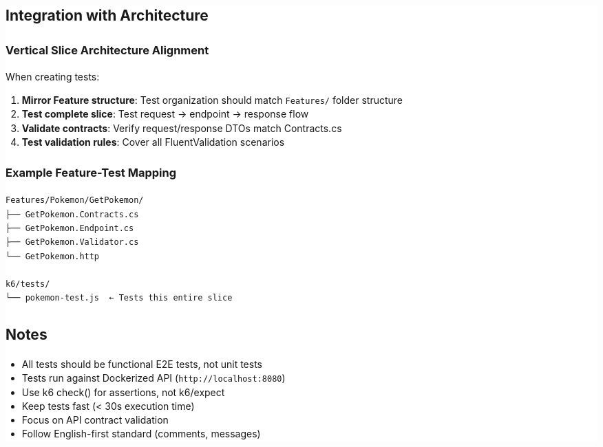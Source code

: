 ## Integration with Architecture

### Vertical Slice Architecture Alignment
When creating tests:
1. **Mirror Feature structure**: Test organization should match `Features/` folder structure
2. **Test complete slice**: Test request → endpoint → response flow
3. **Validate contracts**: Verify request/response DTOs match Contracts.cs
4. **Test validation rules**: Cover all FluentValidation scenarios

### Example Feature-Test Mapping
```
Features/Pokemon/GetPokemon/
├── GetPokemon.Contracts.cs
├── GetPokemon.Endpoint.cs
├── GetPokemon.Validator.cs
└── GetPokemon.http

k6/tests/
└── pokemon-test.js  ← Tests this entire slice
```

## Notes
- All tests should be functional E2E tests, not unit tests
- Tests run against Dockerized API (`http://localhost:8080`)
- Use k6 check() for assertions, not k6/expect
- Keep tests fast (< 30s execution time)
- Focus on API contract validation
- Follow English-first standard (comments, messages)

